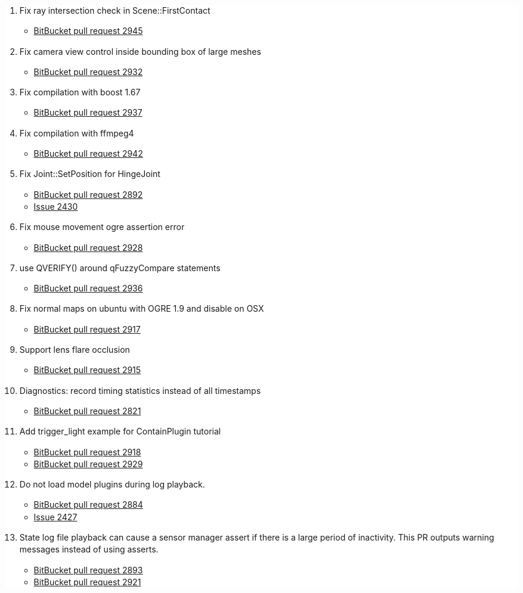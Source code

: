 1. Fix ray intersection check in Scene::FirstContact
    * [BitBucket pull request 2945](https://osrf-migration.github.io/gazebo-gh-pages/#!/osrf/gazebo/pull-requests/2945)

1. Fix camera view control inside bounding box of large meshes
    * [BitBucket pull request 2932](https://osrf-migration.github.io/gazebo-gh-pages/#!/osrf/gazebo/pull-requests/2932)

1. Fix compilation with boost 1.67
    * [BitBucket pull request 2937](https://osrf-migration.github.io/gazebo-gh-pages/#!/osrf/gazebo/pull-requests/2937)

1. Fix compilation with ffmpeg4
    * [BitBucket pull request 2942](https://osrf-migration.github.io/gazebo-gh-pages/#!/osrf/gazebo/pull-requests/2942)

1. Fix Joint::SetPosition for HingeJoint
    * [BitBucket pull request 2892](https://osrf-migration.github.io/gazebo-gh-pages/#!/osrf/gazebo/pull-requests/2892)
    * [Issue 2430](https://github.com/osrf/gazebo/issues/2430)

1. Fix mouse movement ogre assertion error
    * [BitBucket pull request 2928](https://osrf-migration.github.io/gazebo-gh-pages/#!/osrf/gazebo/pull-requests/2928)

1. use QVERIFY() around qFuzzyCompare statements
    * [BitBucket pull request 2936](https://osrf-migration.github.io/gazebo-gh-pages/#!/osrf/gazebo/pull-requests/2936)

1. Fix normal maps on ubuntu with OGRE 1.9 and disable on OSX
    * [BitBucket pull request 2917](https://osrf-migration.github.io/gazebo-gh-pages/#!/osrf/gazebo/pull-requests/2917)

1. Support lens flare occlusion
    * [BitBucket pull request 2915](https://osrf-migration.github.io/gazebo-gh-pages/#!/osrf/gazebo/pull-requests/2915)

1. Diagnostics: record timing statistics instead of all timestamps
    * [BitBucket pull request 2821](https://osrf-migration.github.io/gazebo-gh-pages/#!/osrf/gazebo/pull-requests/2821)

1. Add trigger_light example for ContainPlugin tutorial
    * [BitBucket pull request 2918](https://osrf-migration.github.io/gazebo-gh-pages/#!/osrf/gazebo/pull-requests/2918)
    * [BitBucket pull request 2929](https://osrf-migration.github.io/gazebo-gh-pages/#!/osrf/gazebo/pull-requests/2929)

1. Do not load model plugins during log playback.
    * [BitBucket pull request 2884](https://osrf-migration.github.io/gazebo-gh-pages/#!/osrf/gazebo/pull-requests/2884)
    * [Issue 2427](https://github.com/osrf/gazebo/issues/2427)

1. State log file playback can cause a sensor manager assert if there is
   a large period of inactivity. This PR outputs warning messages instead of
   using asserts.
    * [BitBucket pull request 2893](https://osrf-migration.github.io/gazebo-gh-pages/#!/osrf/gazebo/pull-requests/2893)
    * [BitBucket pull request 2921](https://osrf-migration.github.io/gazebo-gh-pages/#!/osrf/gazebo/pull-requests/2921)
